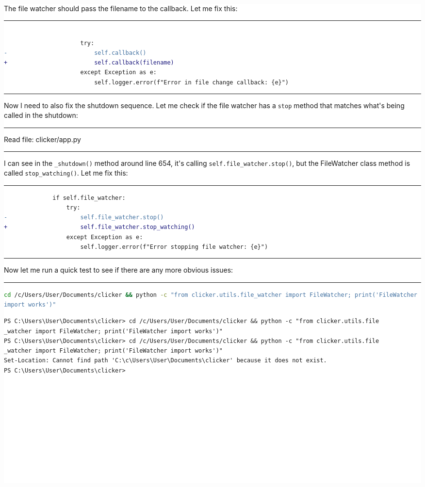 The file watcher should pass the filename to the callback. Let me fix this:

---

```diff
                      
                      try:
-                         self.callback()
+                         self.callback(filename)
                      except Exception as e:
                          self.logger.error(f"Error in file change callback: {e}")
```

---

Now I need to also fix the shutdown sequence. Let me check if the file watcher has a `stop` method that matches what's being called in the shutdown:

---

Read file: clicker/app.py

---

I can see in the `_shutdown()` method around line 654, it's calling `self.file_watcher.stop()`, but the FileWatcher class method is called `stop_watching()`. Let me fix this:

---

```diff
              if self.file_watcher:
                  try:
-                     self.file_watcher.stop()
+                     self.file_watcher.stop_watching()
                  except Exception as e:
                      self.logger.error(f"Error stopping file watcher: {e}")
```

---

Now let me run a quick test to see if there are any more obvious issues:

---

```bash
cd /c/Users/User/Documents/clicker && python -c "from clicker.utils.file_watcher import FileWatcher; print('FileWatcher import works')"
```

```
PS C:\Users\User\Documents\clicker> cd /c/Users/User/Documents/clicker && python -c "from clicker.utils.file
_watcher import FileWatcher; print('FileWatcher import works')"
PS C:\Users\User\Documents\clicker> cd /c/Users/User/Documents/clicker && python -c "from clicker.utils.file
_watcher import FileWatcher; print('FileWatcher import works')"
Set-Location: Cannot find path 'C:\c\Users\User\Documents\clicker' because it does not exist.
PS C:\Users\User\Documents\clicker>












```